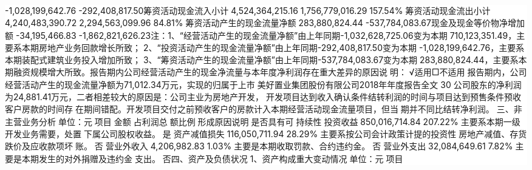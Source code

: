 -1,028,199,642.76
-292,408,817.50筹资活动现金流入小计
4,524,364,215.16
1,756,779,016.29
157.54%
筹资活动现金流出小计
4,240,483,390.72
2,294,563,099.96
84.81%
筹资活动产生的现金流量净额
283,880,824.44
-537,784,083.67现金及现金等价物净增加额
-34,195,466.83
-1,862,821,626.23注：1、“经营活动产生的现金流量净额”由上年同期-1,032,628,725.06变为本期
710,123,351.49，主要系本期房地产业务回款增长所致；
2、“投资活动产生的现金流量净额”由上年同期-292,408,817.50变为本期
-1,028,199,642.76，主要系本期装配式建筑业务投入增加所致；
3、“筹资活动产生的现金流量净额”由上年同期-537,784,083.67变为本期
283,880,824.44，主要系本期融资规模增大所致。报告期内公司经营活动产生的现金净流量与本年度净利润存在重大差异的原因说
明：
√适用□不适用
报告期内，公司经营活动产生的现金流量净额为71,012.34万元，实现的归属于上市
美好置业集团股份有限公司2018年年度报告全文
30
公司股东的净利润为24,881.41万元，二者相差较大的原因是：公司主业为房地产开发，
开发项目达到收入确认条件结转利润的时间与项目达到预售条件预收客户房款的时间存
在期间错配。开发项目交付之前预收客户的房款计入本期经营活动现金流量项目，但当
期并不同比结转净利润。
三、非主营业务分析
单位：元
项目
金额
占利润总
额比例
形成原因说明
是否具有可
持续性
投资收益
850,016,714.84
207.22%
主要系本期一级开发业务需要，处置
下属公司股权收益。
是
资产减值损失
116,050,711.94
28.29%
主要系按公司会计政策计提的投资性
房地产减值、存货跌价及应收款项坏
账。
否
营业外收入
4,206,982.83
1.03%
主要是本期收取罚款、合约违约金。
否
营业外支出
32,084,649.61
7.82%
主要是本期发生的对外捐赠及违约金
支出。
否四、资产及负债状况
1、资产构成重大变动情况
单位：元
项目